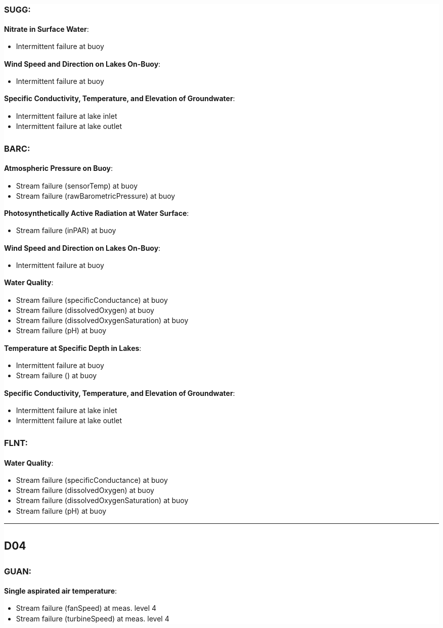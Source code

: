 ### SUGG:

**Nitrate in Surface Water**:
 - Intermittent failure at buoy

**Wind Speed and Direction on Lakes On-Buoy**:
 - Intermittent failure at buoy

**Specific Conductivity, Temperature, and Elevation of Groundwater**:
 - Intermittent failure at lake inlet
 - Intermittent failure at lake outlet

### BARC:

**Atmospheric Pressure on Buoy**:
 - Stream failure (sensorTemp) at buoy
 - Stream failure (rawBarometricPressure) at buoy

**Photosynthetically Active Radiation at Water Surface**:
 - Stream failure (inPAR) at buoy

**Wind Speed and Direction on Lakes On-Buoy**:
 - Intermittent failure at buoy

**Water Quality**:
 - Stream failure (specificConductance) at buoy
 - Stream failure (dissolvedOxygen) at buoy
 - Stream failure (dissolvedOxygenSaturation) at buoy
 - Stream failure (pH) at buoy

**Temperature at Specific Depth in Lakes**:
 - Intermittent failure at buoy
 - Stream failure () at buoy

**Specific Conductivity, Temperature, and Elevation of Groundwater**:
 - Intermittent failure at lake inlet
 - Intermittent failure at lake outlet

### FLNT:

**Water Quality**:
 - Stream failure (specificConductance) at buoy
 - Stream failure (dissolvedOxygen) at buoy
 - Stream failure (dissolvedOxygenSaturation) at buoy
 - Stream failure (pH) at buoy

***
## D04

### GUAN:

**Single aspirated air temperature**:
 - Stream failure (fanSpeed) at meas. level 4
 - Stream failure (turbineSpeed) at meas. level 4
